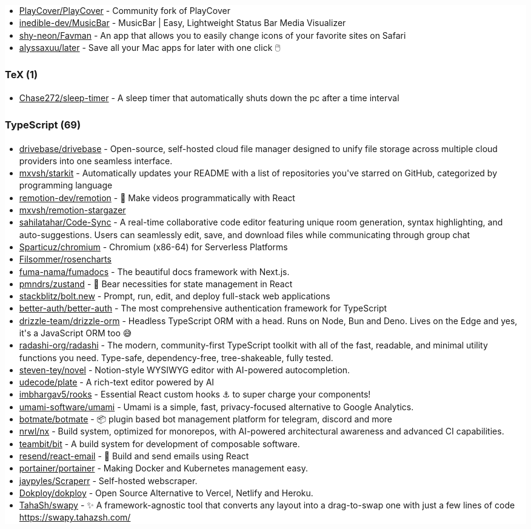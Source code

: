 - [PlayCover/PlayCover](https://github.com/PlayCover/PlayCover) - Community fork of PlayCover
- [inedible-dev/MusicBar](https://github.com/inedible-dev/MusicBar) - MusicBar | Easy, Lightweight Status Bar Media Visualizer
- [shy-neon/Favman](https://github.com/shy-neon/Favman) - An app that allows you to easily change icons of your favorite sites on Safari
- [alyssaxuu/later](https://github.com/alyssaxuu/later) - Save all your Mac apps for later with one click 🖱️

### TeX (1)

- [Chase272/sleep-timer](https://github.com/Chase272/sleep-timer) - A sleep timer that automatically shuts down the pc after a time interval

### TypeScript (69)

- [drivebase/drivebase](https://github.com/drivebase/drivebase) - Open-source, self-hosted cloud file manager designed to unify file storage across multiple cloud providers into one seamless interface.
- [mxvsh/starkit](https://github.com/mxvsh/starkit) - Automatically updates your README with a list of repositories you've starred on GitHub, categorized by programming language
- [remotion-dev/remotion](https://github.com/remotion-dev/remotion) - 🎥      Make videos programmatically with React
- [mxvsh/remotion-stargazer](https://github.com/mxvsh/remotion-stargazer)
- [sahilatahar/Code-Sync](https://github.com/sahilatahar/Code-Sync) - A real-time collaborative code editor featuring unique room generation, syntax highlighting, and auto-suggestions. Users can seamlessly edit, save, and download files while communicating through group chat
- [Sparticuz/chromium](https://github.com/Sparticuz/chromium) - Chromium (x86-64) for Serverless Platforms
- [Filsommer/rosencharts](https://github.com/Filsommer/rosencharts)
- [fuma-nama/fumadocs](https://github.com/fuma-nama/fumadocs) - The beautiful docs framework with Next.js.
- [pmndrs/zustand](https://github.com/pmndrs/zustand) - 🐻 Bear necessities for state management in React
- [stackblitz/bolt.new](https://github.com/stackblitz/bolt.new) - Prompt, run, edit, and deploy full-stack web applications
- [better-auth/better-auth](https://github.com/better-auth/better-auth) - The most comprehensive authentication framework for TypeScript
- [drizzle-team/drizzle-orm](https://github.com/drizzle-team/drizzle-orm) - Headless TypeScript ORM with a head. Runs on Node, Bun and Deno. Lives on the Edge and yes, it's a JavaScript ORM too 😅
- [radashi-org/radashi](https://github.com/radashi-org/radashi) - The modern, community-first TypeScript toolkit with all of the fast, readable, and minimal utility functions you need. Type-safe, dependency-free, tree-shakeable, fully tested.
- [steven-tey/novel](https://github.com/steven-tey/novel) - Notion-style WYSIWYG editor with AI-powered autocompletion.
- [udecode/plate](https://github.com/udecode/plate) - A rich-text editor powered by AI
- [imbhargav5/rooks](https://github.com/imbhargav5/rooks) -  Essential React custom hooks ⚓ to super charge your components!
- [umami-software/umami](https://github.com/umami-software/umami) - Umami is a simple, fast, privacy-focused alternative to Google Analytics.
- [botmate/botmate](https://github.com/botmate/botmate) - 📦 plugin based bot management platform for telegram, discord and more
- [nrwl/nx](https://github.com/nrwl/nx) - Build system, optimized for monorepos, with AI-powered architectural awareness and advanced CI capabilities.
- [teambit/bit](https://github.com/teambit/bit) - A build system for development of composable software.
- [resend/react-email](https://github.com/resend/react-email) - 💌 Build and send emails using React
- [portainer/portainer](https://github.com/portainer/portainer) - Making Docker and Kubernetes management easy.
- [jaypyles/Scraperr](https://github.com/jaypyles/Scraperr) - Self-hosted webscraper.
- [Dokploy/dokploy](https://github.com/Dokploy/dokploy) - Open Source Alternative to Vercel, Netlify and Heroku.
- [TahaSh/swapy](https://github.com/TahaSh/swapy) - ✨ A framework-agnostic tool that converts any layout into a drag-to-swap one with just a few lines of code https://swapy.tahazsh.com/